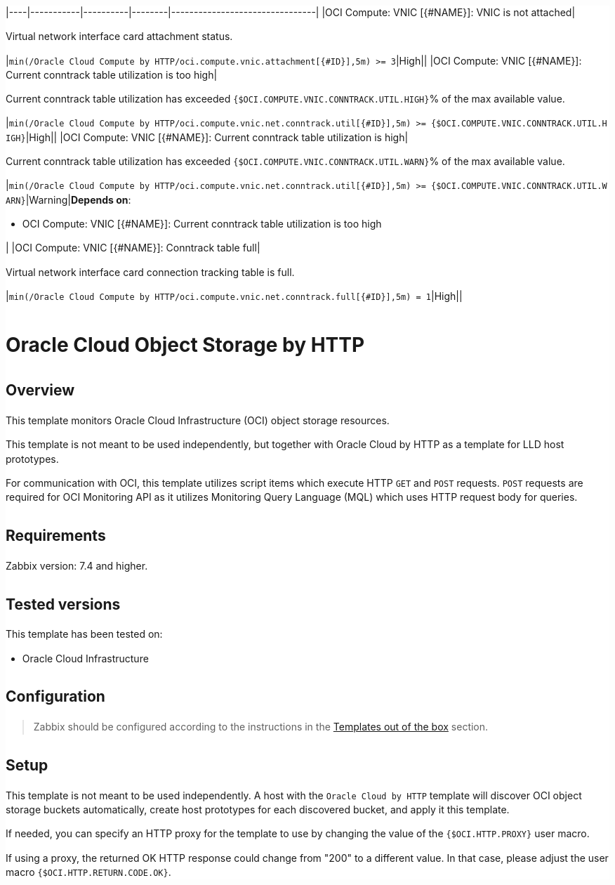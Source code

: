 |----|-----------|----------|--------|--------------------------------|
|OCI Compute: VNIC [{#NAME}]: VNIC is not attached|<p>Virtual network interface card attachment status.</p>|`min(/Oracle Cloud Compute by HTTP/oci.compute.vnic.attachment[{#ID}],5m) >= 3`|High||
|OCI Compute: VNIC [{#NAME}]: Current conntrack table utilization is too high|<p>Current conntrack table utilization has exceeded `{$OCI.COMPUTE.VNIC.CONNTRACK.UTIL.HIGH}`% of the max available value.</p>|`min(/Oracle Cloud Compute by HTTP/oci.compute.vnic.net.conntrack.util[{#ID}],5m) >= {$OCI.COMPUTE.VNIC.CONNTRACK.UTIL.HIGH}`|High||
|OCI Compute: VNIC [{#NAME}]: Current conntrack table utilization is high|<p>Current conntrack table utilization has exceeded `{$OCI.COMPUTE.VNIC.CONNTRACK.UTIL.WARN}`% of the max available value.</p>|`min(/Oracle Cloud Compute by HTTP/oci.compute.vnic.net.conntrack.util[{#ID}],5m) >= {$OCI.COMPUTE.VNIC.CONNTRACK.UTIL.WARN}`|Warning|**Depends on**:<br><ul><li>OCI Compute: VNIC [{#NAME}]: Current conntrack table utilization is too high</li></ul>|
|OCI Compute: VNIC [{#NAME}]: Conntrack table full|<p>Virtual network interface card connection tracking table is full.</p>|`min(/Oracle Cloud Compute by HTTP/oci.compute.vnic.net.conntrack.full[{#ID}],5m) = 1`|High||

# Oracle Cloud Object Storage by HTTP

## Overview

This template monitors Oracle Cloud Infrastructure (OCI) object storage resources.

This template is not meant to be used independently, but together with Oracle Cloud by HTTP as a template for
LLD host prototypes.

For communication with OCI, this template utilizes script items which execute HTTP `GET` and `POST` requests.
`POST` requests are required for OCI Monitoring API as it utilizes Monitoring Query Language (MQL) which uses
HTTP request body for queries.


## Requirements

Zabbix version: 7.4 and higher.

## Tested versions

This template has been tested on:
- Oracle Cloud Infrastructure

## Configuration

> Zabbix should be configured according to the instructions in the [Templates out of the box](https://www.zabbix.com/documentation/7.4/manual/config/templates_out_of_the_box) section.

## Setup

This template is not meant to be used independently. A host with the `Oracle Cloud by HTTP` template will
discover OCI object storage buckets automatically, create host prototypes for each discovered bucket, and apply
it this template.

If needed, you can specify an HTTP proxy for the template to use by changing the value of the
`{$OCI.HTTP.PROXY}` user macro.

If using a proxy, the returned OK HTTP response could change from "200" to a different value.
In that case, please adjust the user macro `{$OCI.HTTP.RETURN.CODE.OK}`.
